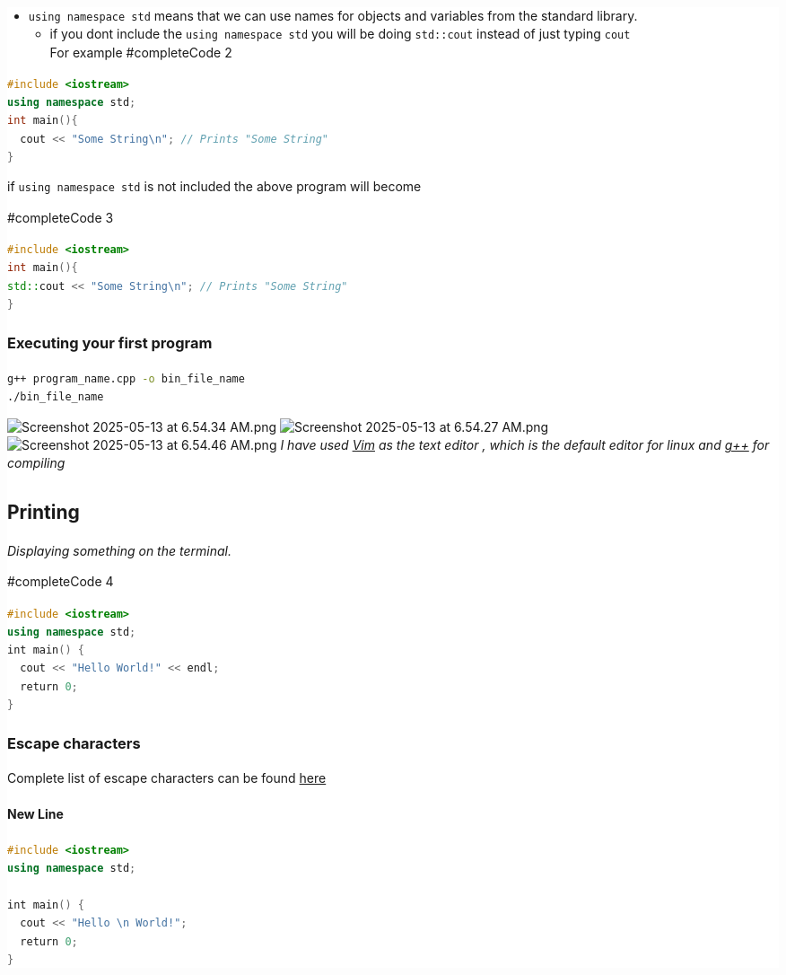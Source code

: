 - `using namespace std` means that we can use names for objects and variables from the standard library.
  - if you dont include the `using namespace std` you will be doing `std::cout` instead of just typing `cout`  
For example 
#completeCode 2
```cpp
#include <iostream>
using namespace std;
int main(){
  cout << "Some String\n"; // Prints "Some String"
}
```

if `using namespace std` is not included the above program will become

#completeCode 3 
```cpp
#include <iostream>
int main(){
std::cout << "Some String\n"; // Prints "Some String"
}
```




### Executing your first program

```bash
g++ program_name.cpp -o bin_file_name
./bin_file_name
```

![Screenshot 2025-05-13 at 6.54.34 AM.png](/img/user/03%20Coding/02%20c++/attachments/Screenshot%202025-05-13%20at%206.54.34%20AM.png)
![Screenshot 2025-05-13 at 6.54.27 AM.png](/img/user/03%20Coding/02%20c++/attachments/Screenshot%202025-05-13%20at%206.54.27%20AM.png)
![Screenshot 2025-05-13 at 6.54.46 AM.png](/img/user/03%20Coding/02%20c++/attachments/Screenshot%202025-05-13%20at%206.54.46%20AM.png)
*I have used [Vim](https://www.vim.org/) as the text editor , which is the default editor for linux and [g++](https://www.geeksforgeeks.org/compiling-with-g-plus-plus/) for compiling*

## Printing
*Displaying something on the terminal.*

#completeCode 4
```cpp
#include <iostream>  
using namespace std;  
int main() {  
  cout << "Hello World!" << endl;  
  return 0;  
}
```

### Escape characters 
Complete list of escape characters can be found [here](https://www.geeksforgeeks.org/cpp-escape-sequences/)
#### New Line 
```cpp
#include <iostream>  
using namespace std;  
  
int main() {  
  cout << "Hello \n World!";  
  return 0;  
}
```